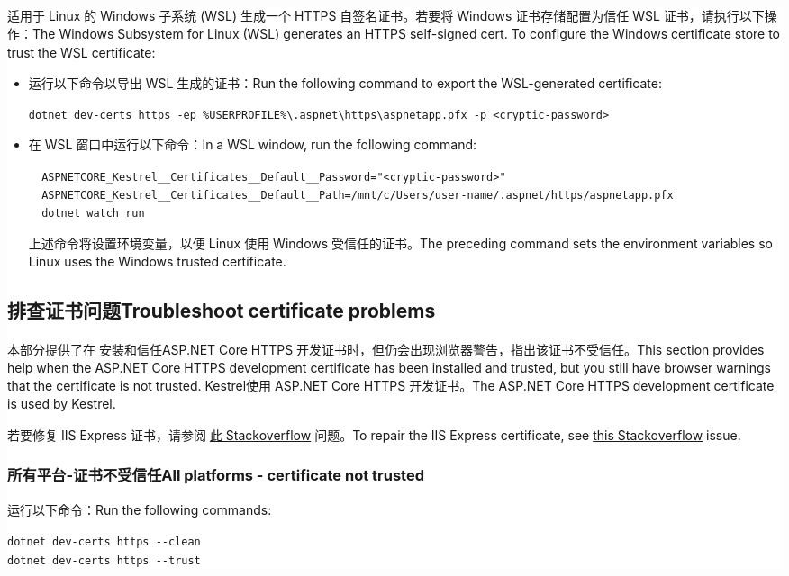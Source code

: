 <span data-ttu-id="dccf4-264">适用于 Linux 的 Windows 子系统 (WSL) 生成一个 HTTPS 自签名证书。若要将 Windows 证书存储配置为信任 WSL 证书，请执行以下操作：</span><span class="sxs-lookup"><span data-stu-id="dccf4-264">The Windows Subsystem for Linux (WSL) generates an HTTPS self-signed cert. To configure the Windows certificate store to trust the WSL certificate:</span></span>

* <span data-ttu-id="dccf4-265">运行以下命令以导出 WSL 生成的证书：</span><span class="sxs-lookup"><span data-stu-id="dccf4-265">Run the following command to export the WSL-generated certificate:</span></span>

  ```
  dotnet dev-certs https -ep %USERPROFILE%\.aspnet\https\aspnetapp.pfx -p <cryptic-password>
  ```
* <span data-ttu-id="dccf4-266">在 WSL 窗口中运行以下命令：</span><span class="sxs-lookup"><span data-stu-id="dccf4-266">In a WSL window, run the following command:</span></span>

  ```
    ASPNETCORE_Kestrel__Certificates__Default__Password="<cryptic-password>" 
    ASPNETCORE_Kestrel__Certificates__Default__Path=/mnt/c/Users/user-name/.aspnet/https/aspnetapp.pfx
    dotnet watch run
  ```

  <span data-ttu-id="dccf4-267">上述命令将设置环境变量，以便 Linux 使用 Windows 受信任的证书。</span><span class="sxs-lookup"><span data-stu-id="dccf4-267">The preceding command sets the environment variables so Linux uses the Windows trusted certificate.</span></span>

## <a name="troubleshoot-certificate-problems"></a><span data-ttu-id="dccf4-268">排查证书问题</span><span class="sxs-lookup"><span data-stu-id="dccf4-268">Troubleshoot certificate problems</span></span>

<span data-ttu-id="dccf4-269">本部分提供了在 [安装和信任](#trust)ASP.NET Core HTTPS 开发证书时，但仍会出现浏览器警告，指出该证书不受信任。</span><span class="sxs-lookup"><span data-stu-id="dccf4-269">This section provides help when the ASP.NET Core HTTPS development certificate has been [installed and trusted](#trust), but you still have browser warnings that the certificate is not trusted.</span></span> <span data-ttu-id="dccf4-270">[Kestrel](xref:fundamentals/servers/kestrel)使用 ASP.NET Core HTTPS 开发证书。</span><span class="sxs-lookup"><span data-stu-id="dccf4-270">The ASP.NET Core HTTPS development certificate is used by [Kestrel](xref:fundamentals/servers/kestrel).</span></span>

<span data-ttu-id="dccf4-271">若要修复 IIS Express 证书，请参阅 [此 Stackoverflow](https://stackoverflow.com/a/20048613/502537) 问题。</span><span class="sxs-lookup"><span data-stu-id="dccf4-271">To repair the IIS Express certificate, see [this Stackoverflow](https://stackoverflow.com/a/20048613/502537) issue.</span></span>

### <a name="all-platforms---certificate-not-trusted"></a><span data-ttu-id="dccf4-272">所有平台-证书不受信任</span><span class="sxs-lookup"><span data-stu-id="dccf4-272">All platforms - certificate not trusted</span></span>

<span data-ttu-id="dccf4-273">运行以下命令：</span><span class="sxs-lookup"><span data-stu-id="dccf4-273">Run the following commands:</span></span>

```dotnetcli
dotnet dev-certs https --clean
dotnet dev-certs https --trust
```
